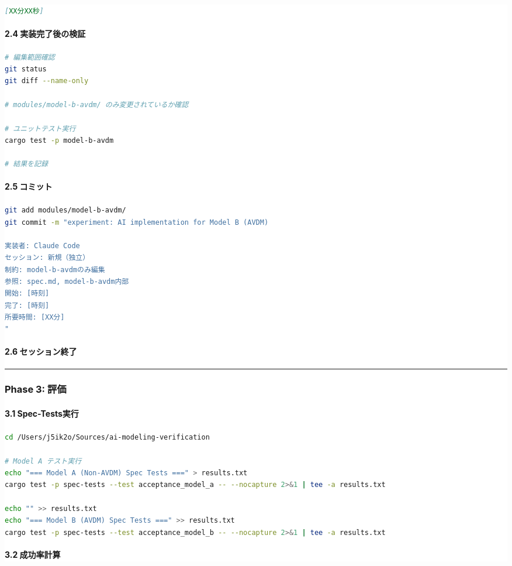 ```markdown
[XX分XX秒]
```

#### 2.4 実装完了後の検証
```bash
# 編集範囲確認
git status
git diff --name-only

# modules/model-b-avdm/ のみ変更されているか確認

# ユニットテスト実行
cargo test -p model-b-avdm

# 結果を記録
```

#### 2.5 コミット
```bash
git add modules/model-b-avdm/
git commit -m "experiment: AI implementation for Model B (AVDM)

実装者: Claude Code
セッション: 新規（独立）
制約: model-b-avdmのみ編集
参照: spec.md, model-b-avdm内部
開始: [時刻]
完了: [時刻]
所要時間: [XX分]
"
```

#### 2.6 セッション終了

---

### Phase 3: 評価

#### 3.1 Spec-Tests実行

```bash
cd /Users/j5ik2o/Sources/ai-modeling-verification

# Model A テスト実行
echo "=== Model A (Non-AVDM) Spec Tests ===" > results.txt
cargo test -p spec-tests --test acceptance_model_a -- --nocapture 2>&1 | tee -a results.txt

echo "" >> results.txt
echo "=== Model B (AVDM) Spec Tests ===" >> results.txt
cargo test -p spec-tests --test acceptance_model_b -- --nocapture 2>&1 | tee -a results.txt
```

#### 3.2 成功率計算
